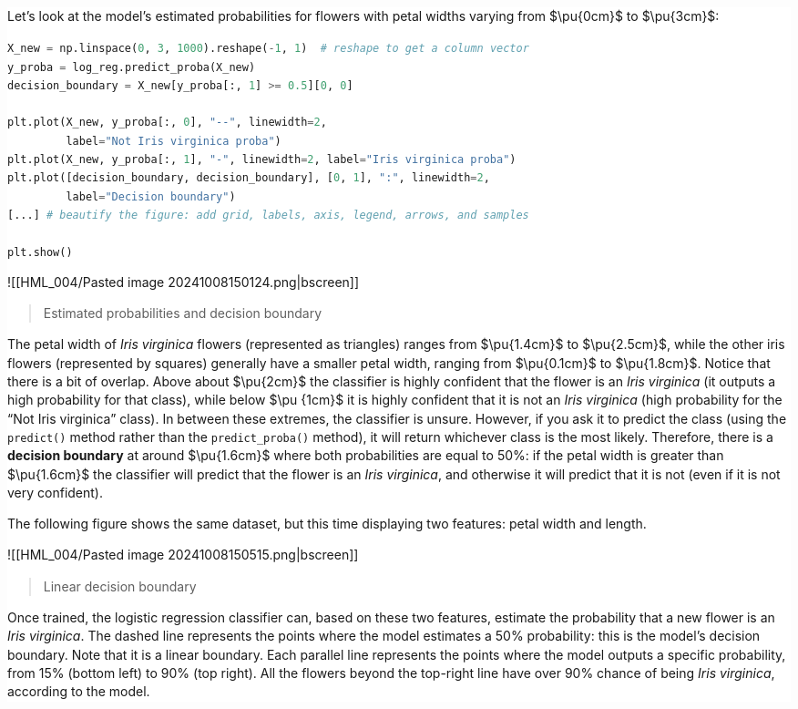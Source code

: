 Let’s look at the model’s estimated probabilities for flowers with petal widths varying from $\pu{0cm}$ to $\pu{3cm}$:

```python
X_new = np.linspace(0, 3, 1000).reshape(-1, 1)  # reshape to get a column vector
y_proba = log_reg.predict_proba(X_new)
decision_boundary = X_new[y_proba[:, 1] >= 0.5][0, 0]

plt.plot(X_new, y_proba[:, 0], "--", linewidth=2,
         label="Not Iris virginica proba")
plt.plot(X_new, y_proba[:, 1], "-", linewidth=2, label="Iris virginica proba")
plt.plot([decision_boundary, decision_boundary], [0, 1], ":", linewidth=2,
         label="Decision boundary")
[...] # beautify the figure: add grid, labels, axis, legend, arrows, and samples

plt.show()
```

![[HML_004/Pasted image 20241008150124.png|bscreen]]
>Estimated probabilities and decision boundary

The petal width of *Iris virginica* flowers (represented as triangles) ranges from $\pu{1.4cm}$ to $\pu{2.5cm}$, while the other iris flowers (represented by squares) generally have a smaller petal width, ranging from $\pu{0.1cm}$ to $\pu{1.8cm}$. Notice that there is a bit of overlap. Above about $\pu{2cm}$ the classifier is highly confident that the flower is an *Iris virginica* (it outputs a high probability for that class), while below $\pu {1cm}$ it is highly confident that it is not an *Iris virginica* (high probability for the “Not Iris virginica” class). In between these extremes, the classifier is unsure. However, if you ask it to predict the class (using the `predict()` method rather than the `predict_proba()` method), it will return whichever class is the most likely. Therefore, there is a **decision boundary** at around $\pu{1.6cm}$ where both probabilities are equal to 50%: if the petal width is greater than $\pu{1.6cm}$ the classifier will predict that the flower is an *Iris virginica*, and otherwise it will predict that it is not (even if it is not very confident).

The following figure shows the same dataset, but this time displaying two features: petal width and length.

![[HML_004/Pasted image 20241008150515.png|bscreen]]
>Linear decision boundary

Once trained, the logistic regression classifier can, based on these two features, estimate the probability that a new flower is an *Iris virginica*. The dashed line represents the points where the model estimates a 50% probability: this is the model’s decision boundary. Note that it is a linear boundary. Each parallel line represents the points where the model outputs a specific probability, from 15% (bottom left) to 90% (top right). All the flowers beyond the top-right line have over 90% chance of being *Iris virginica*, according to the model.